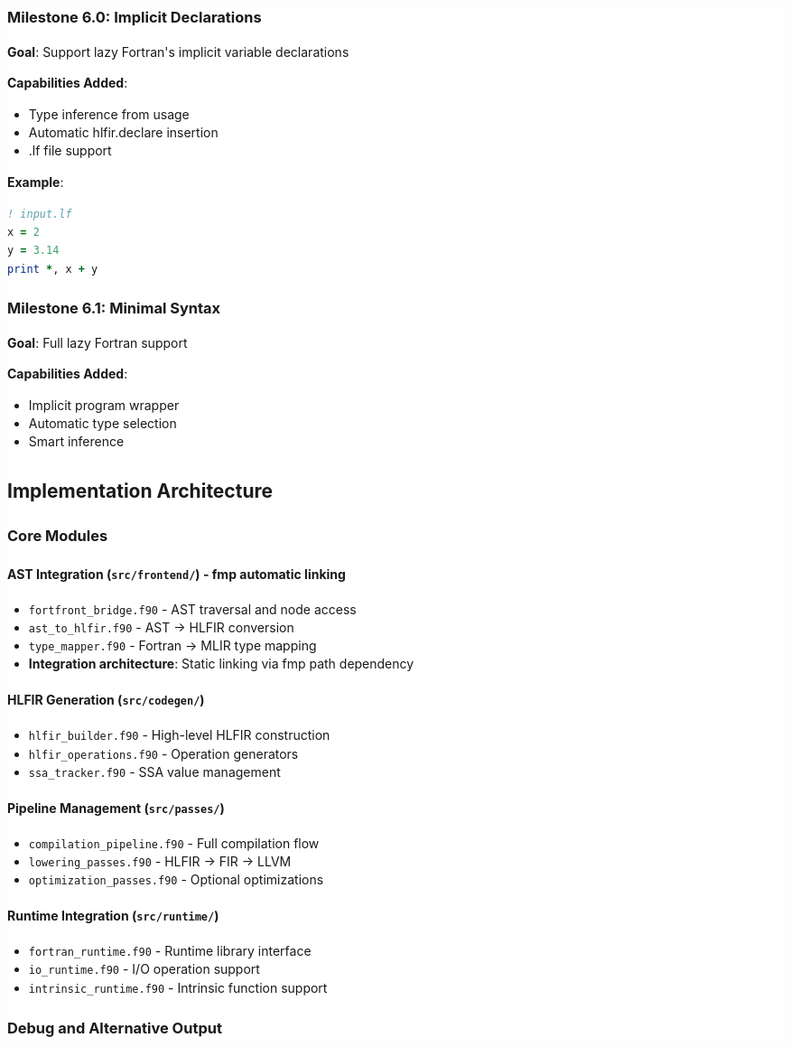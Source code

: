 ### Milestone 6.0: Implicit Declarations
**Goal**: Support lazy Fortran's implicit variable declarations

**Capabilities Added**:
- Type inference from usage
- Automatic hlfir.declare insertion
- .lf file support

**Example**:
```fortran
! input.lf
x = 2
y = 3.14
print *, x + y
```

### Milestone 6.1: Minimal Syntax
**Goal**: Full lazy Fortran support

**Capabilities Added**:
- Implicit program wrapper
- Automatic type selection
- Smart inference

## Implementation Architecture

### Core Modules

#### AST Integration (`src/frontend/`) - **fmp automatic linking**
- `fortfront_bridge.f90` - AST traversal and node access
- `ast_to_hlfir.f90` - AST → HLFIR conversion
- `type_mapper.f90` - Fortran → MLIR type mapping
- **Integration architecture**: Static linking via fmp path dependency

#### HLFIR Generation (`src/codegen/`)
- `hlfir_builder.f90` - High-level HLFIR construction
- `hlfir_operations.f90` - Operation generators
- `ssa_tracker.f90` - SSA value management

#### Pipeline Management (`src/passes/`)
- `compilation_pipeline.f90` - Full compilation flow
- `lowering_passes.f90` - HLFIR → FIR → LLVM
- `optimization_passes.f90` - Optional optimizations

#### Runtime Integration (`src/runtime/`)
- `fortran_runtime.f90` - Runtime library interface
- `io_runtime.f90` - I/O operation support
- `intrinsic_runtime.f90` - Intrinsic function support

### Debug and Alternative Output
